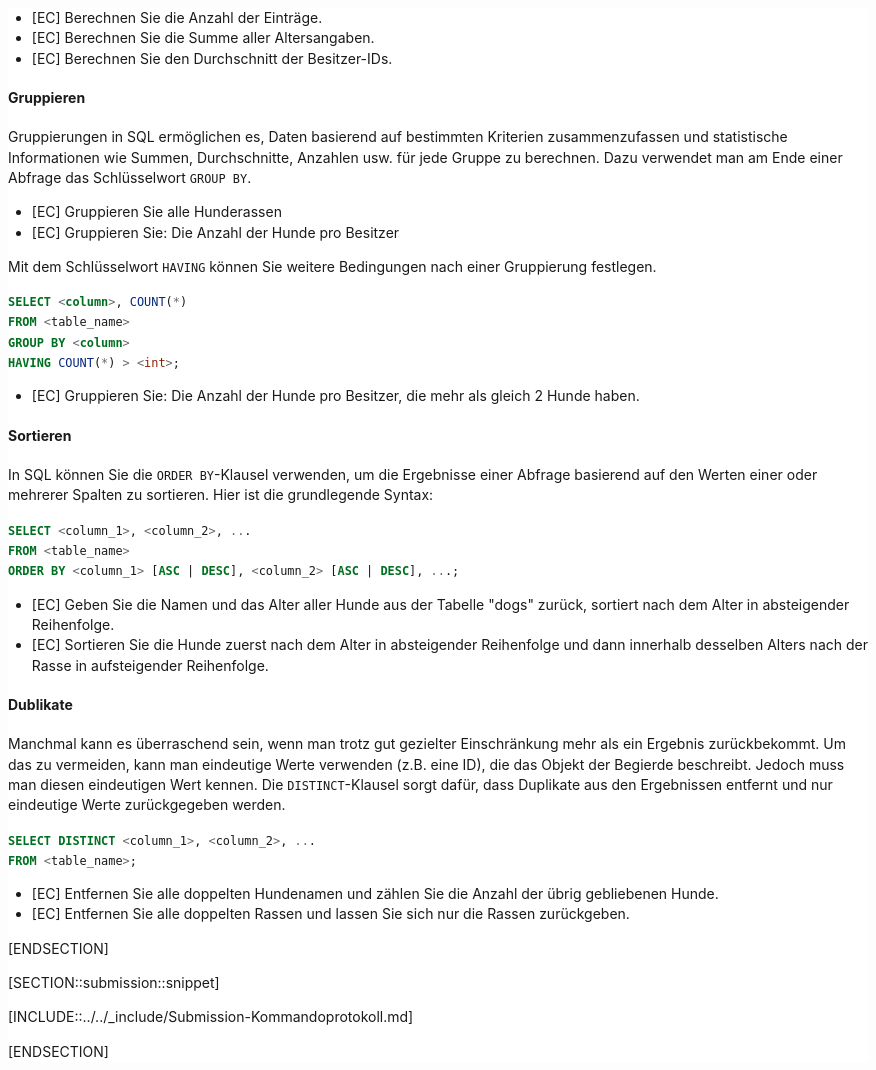 - [EC] Berechnen Sie die Anzahl der Einträge.
- [EC] Berechnen Sie die Summe aller Altersangaben.
- [EC] Berechnen Sie den Durchschnitt der Besitzer-IDs.

#### Gruppieren

Gruppierungen in SQL ermöglichen es, Daten basierend auf bestimmten Kriterien zusammenzufassen und
statistische Informationen wie Summen, Durchschnitte, Anzahlen usw. für jede Gruppe zu berechnen.
Dazu verwendet man am Ende einer Abfrage das Schlüsselwort `GROUP BY`.

- [EC] Gruppieren Sie alle Hunderassen
- [EC] Gruppieren Sie: Die Anzahl der Hunde pro Besitzer

Mit dem Schlüsselwort `HAVING` können Sie weitere Bedingungen nach einer Gruppierung festlegen.

```sql
SELECT <column>, COUNT(*)
FROM <table_name>
GROUP BY <column>
HAVING COUNT(*) > <int>;
```

- [EC] Gruppieren Sie: Die Anzahl der Hunde pro Besitzer, die mehr als gleich 2 Hunde haben.

#### Sortieren

In SQL können Sie die `ORDER BY`-Klausel verwenden, um die Ergebnisse einer Abfrage basierend auf den
Werten einer oder mehrerer Spalten zu sortieren. Hier ist die grundlegende Syntax:

```sql
SELECT <column_1>, <column_2>, ...
FROM <table_name>
ORDER BY <column_1> [ASC | DESC], <column_2> [ASC | DESC], ...;
```

- [EC] Geben Sie die Namen und das Alter aller Hunde aus der Tabelle "dogs" zurück, sortiert nach
  dem Alter in absteigender Reihenfolge.
- [EC] Sortieren Sie die Hunde zuerst nach dem Alter in absteigender Reihenfolge und dann innerhalb desselben Alters nach der Rasse in aufsteigender Reihenfolge.

#### Dublikate

Manchmal kann es überraschend sein, wenn man trotz gut gezielter Einschränkung mehr als ein Ergebnis zurückbekommt. Um das zu vermeiden, kann man eindeutige Werte verwenden (z.B. eine ID), die das
Objekt der Begierde beschreibt. Jedoch muss man diesen eindeutigen Wert kennen. Die `DISTINCT`-Klausel
sorgt dafür, dass Duplikate aus den Ergebnissen entfernt und nur eindeutige Werte zurückgegeben werden.

```sql
SELECT DISTINCT <column_1>, <column_2>, ...
FROM <table_name>;
```

- [EC] Entfernen Sie alle doppelten Hundenamen und zählen Sie die Anzahl der übrig gebliebenen Hunde.
- [EC] Entfernen Sie alle doppelten Rassen und lassen Sie sich nur die Rassen zurückgeben.

[ENDSECTION]

[SECTION::submission::snippet]

[INCLUDE::../../_include/Submission-Kommandoprotokoll.md]

[ENDSECTION]
